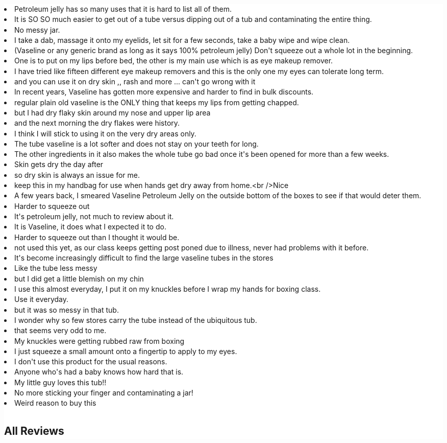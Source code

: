 <li> Petroleum jelly has so many uses that it is hard to list all of them.</li>
<li> It is SO SO much easier to get out of a tube versus dipping out of a tub and contaminating the entire thing.</li>
<li> No messy jar.  </li>
<li> I take a dab, massage it onto my eyelids, let sit for a few seconds, take a baby wipe and wipe clean.</li>
<li> (Vaseline or any generic brand as long as it says 100% petroleum jelly) Don&#x27;t squeeze out a whole lot in the beginning.</li>
<li> One is to put on my lips before bed, the other is my main use which is as eye makeup remover.</li>
<li> I have tried like fifteen different eye makeup removers and this is the only one my eyes can tolerate long term.</li>
<li> and you can use it on dry skin ,, rash and more ... can&#x27;t go wrong with it</li>
<li> In recent years, Vaseline has gotten more expensive and harder to find in bulk discounts.</li>
<li> regular plain old vaseline is the ONLY thing that keeps my lips from getting chapped.</li>
<li> but I had dry flaky skin around my nose and upper lip area</li>
<li> and the next morning the dry flakes were history.  </li>
<li> I think I will stick to using it on the very dry areas only.</li>
<li> The tube vaseline is a lot softer and does not stay on your teeth for long.</li>
<li> The other ingredients in it also makes the whole tube go bad once it&#x27;s been opened for more than a few weeks.</li>
<li> Skin gets dry the day after</li>
<li> so dry skin is always an issue for me.</li>
<li> keep this in my handbag for use when hands get dry away from home.&lt;br /&gt;Nice</li>
<li> A few years back, I smeared Vaseline Petroleum Jelly on the outside bottom of the boxes to see if that would deter them.  </li>
<li> Harder to squeeze out</li>
<li> It&#x27;s petroleum jelly, not much to review about it.</li>
<li> It is Vaseline, it does what I expected it to do.</li>
<li> Harder to squeeze out than I thought it would be.</li>
<li> not used this yet, as our class keeps getting post poned due to illness, never had problems with it before.</li>
<li> It&#x27;s become increasingly difficult to find the large vaseline tubes in the stores</li>
<li> Like the tube less messy</li>
<li> but I did get a little blemish on my chin</li>
<li> I use this almost everyday, I put it on my knuckles before I wrap my hands for boxing class.</li>
<li> Use it everyday.  </li>
<li> but it was so messy in that tub.  </li>
<li> I wonder why so few stores carry the tube instead of the ubiquitous tub.</li>
<li> that seems very odd to me.</li>
<li> My knuckles were getting rubbed raw from boxing</li>
<li> I just squeeze a small amount onto a fingertip to apply to my eyes.</li>
<li> I don&#x27;t use this product for the usual reasons.  </li>
<li> Anyone who&#x27;s had a baby knows how hard that is.</li>
<li> My little guy loves this tub!!</li>
<li> No more sticking your finger and contaminating a jar!</li>
<li> Weird reason to buy this</li>
</ol>

<h2>All Reviews</h2>
